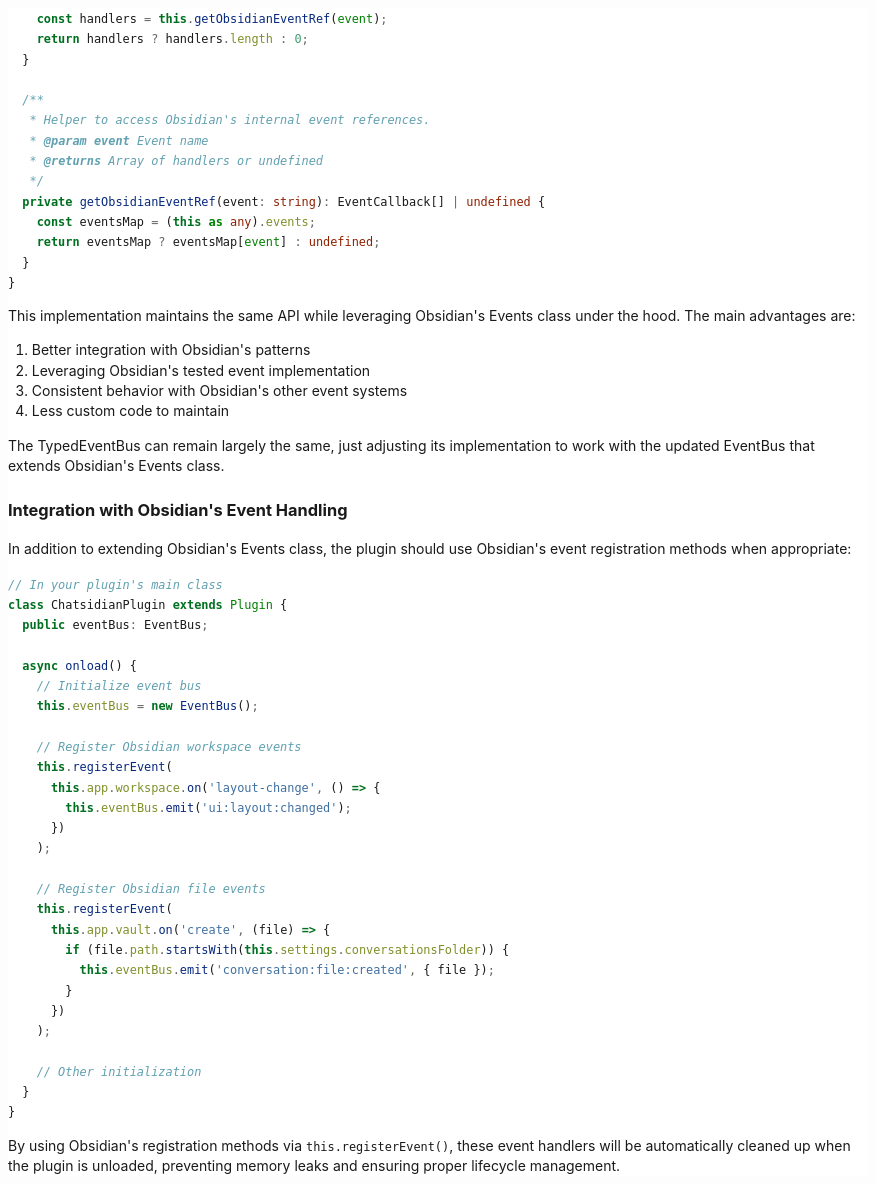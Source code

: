 ```typescript
    const handlers = this.getObsidianEventRef(event);
    return handlers ? handlers.length : 0;
  }
  
  /**
   * Helper to access Obsidian's internal event references.
   * @param event Event name
   * @returns Array of handlers or undefined
   */
  private getObsidianEventRef(event: string): EventCallback[] | undefined {
    const eventsMap = (this as any).events;
    return eventsMap ? eventsMap[event] : undefined;
  }
}
```

This implementation maintains the same API while leveraging Obsidian's Events class under the hood. The main advantages are:

1. Better integration with Obsidian's patterns
2. Leveraging Obsidian's tested event implementation
3. Consistent behavior with Obsidian's other event systems
4. Less custom code to maintain

The TypedEventBus can remain largely the same, just adjusting its implementation to work with the updated EventBus that extends Obsidian's Events class.

### Integration with Obsidian's Event Handling

In addition to extending Obsidian's Events class, the plugin should use Obsidian's event registration methods when appropriate:

```typescript
// In your plugin's main class
class ChatsidianPlugin extends Plugin {
  public eventBus: EventBus;
  
  async onload() {
    // Initialize event bus
    this.eventBus = new EventBus();
    
    // Register Obsidian workspace events
    this.registerEvent(
      this.app.workspace.on('layout-change', () => {
        this.eventBus.emit('ui:layout:changed');
      })
    );
    
    // Register Obsidian file events
    this.registerEvent(
      this.app.vault.on('create', (file) => {
        if (file.path.startsWith(this.settings.conversationsFolder)) {
          this.eventBus.emit('conversation:file:created', { file });
        }
      })
    );
    
    // Other initialization
  }
}
```

By using Obsidian's registration methods via `this.registerEvent()`, these event handlers will be automatically cleaned up when the plugin is unloaded, preventing memory leaks and ensuring proper lifecycle management.
